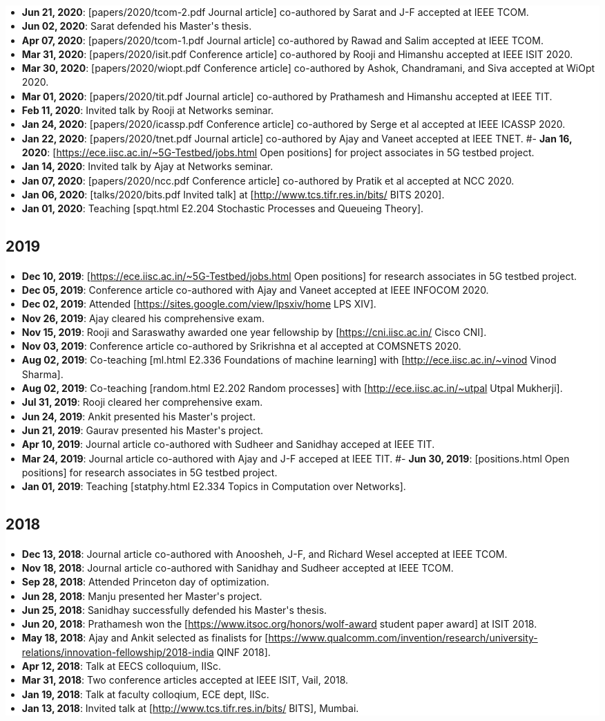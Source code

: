 - **Jun 21, 2020**: [papers/2020/tcom-2.pdf Journal article] co-authored by Sarat and J-F accepted at IEEE TCOM.
- **Jun 02, 2020**: Sarat defended his Master's thesis.
- **Apr 07, 2020**: [papers/2020/tcom-1.pdf Journal article] co-authored by Rawad and Salim accepted at IEEE TCOM.
- **Mar 31, 2020**: [papers/2020/isit.pdf Conference article] co-authored by Rooji and Himanshu accepted at IEEE ISIT 2020.
- **Mar 30, 2020**: [papers/2020/wiopt.pdf Conference article] co-authored by Ashok, Chandramani, and Siva accepted at WiOpt 2020. 
- **Mar 01, 2020**: [papers/2020/tit.pdf Journal article] co-authored by Prathamesh and Himanshu accepted at IEEE TIT. 
- **Feb 11, 2020**: Invited talk by Rooji at Networks seminar. 
- **Jan 24, 2020**: [papers/2020/icassp.pdf Conference article] co-authored by Serge et al accepted at IEEE ICASSP 2020. 
- **Jan 22, 2020**: [papers/2020/tnet.pdf Journal article] co-authored by Ajay and Vaneet accepted at IEEE TNET.
#- **Jan 16, 2020**: [https://ece.iisc.ac.in/~5G-Testbed/jobs.html Open positions] for project associates in 5G testbed project.
- **Jan 14, 2020**: Invited talk by Ajay at Networks seminar. 
- **Jan 07, 2020**: [papers/2020/ncc.pdf Conference article] co-authored by Pratik et al accepted at NCC 2020.
- **Jan 06, 2020**: [talks/2020/bits.pdf Invited talk] at [http://www.tcs.tifr.res.in/bits/ BITS 2020].
- **Jan 01, 2020**: Teaching [spqt.html E2.204 Stochastic Processes and Queueing Theory].
## 2019
- **Dec 10, 2019**: [https://ece.iisc.ac.in/~5G-Testbed/jobs.html Open positions] for research associates in 5G testbed project.
- **Dec 05, 2019**: Conference article co-authored with Ajay and Vaneet accepted at IEEE INFOCOM 2020. 
- **Dec 02, 2019**: Attended [https://sites.google.com/view/lpsxiv/home LPS XIV]. 
- **Nov 26, 2019**: Ajay cleared his comprehensive exam.
- **Nov 15, 2019**: Rooji and Saraswathy awarded one year fellowship by [https://cni.iisc.ac.in/ Cisco CNI].
- **Nov 03, 2019**: Conference article co-authored by Srikrishna et al accepted at COMSNETS 2020.
- **Aug 02, 2019**: Co-teaching [ml.html E2.336 Foundations of machine learning] with [http://ece.iisc.ac.in/~vinod Vinod Sharma].
- **Aug 02, 2019**: Co-teaching [random.html E2.202 Random processes] with [http://ece.iisc.ac.in/~utpal Utpal Mukherji].
- **Jul 31, 2019**: Rooji cleared her comprehensive exam. 
- **Jun 24, 2019**: Ankit presented his Master's project.
- **Jun 21, 2019**: Gaurav presented his Master's project.
- **Apr 10, 2019**: Journal article co-authored with Sudheer and Sanidhay acceped at IEEE TIT. 
- **Mar 24, 2019**: Journal article co-authored with Ajay and J-F acceped at IEEE TIT. 
#- **Jun 30, 2019**: [positions.html Open positions] for research associates in 5G testbed project.
- **Jan 01, 2019**: Teaching [statphy.html E2.334 Topics in Computation over Networks].
## 2018
- **Dec 13, 2018**: Journal article co-authored with Anoosheh, J-F, and Richard Wesel accepted at IEEE TCOM.
- **Nov 18, 2018**: Journal article co-authored with Sanidhay and Sudheer accepted at IEEE TCOM.
- **Sep 28, 2018**: Attended Princeton day of optimization. 
- **Jun 28, 2018**: Manju presented her Master's project. 
- **Jun 25, 2018**: Sanidhay successfully defended his Master's thesis.  
- **Jun 20, 2018**: Prathamesh won the [https://www.itsoc.org/honors/wolf-award student paper award] at ISIT 2018. 
- **May 18, 2018**: Ajay and Ankit selected as finalists for [https://www.qualcomm.com/invention/research/university-relations/innovation-fellowship/2018-india QINF 2018]. 
- **Apr 12, 2018**: Talk at EECS colloquium, IISc.
- **Mar 31, 2018**: Two conference articles accepted at IEEE ISIT, Vail, 2018.
- **Jan 19, 2018**: Talk at faculty colloqium, ECE dept, IISc. 
- **Jan 13, 2018**: Invited talk at [http://www.tcs.tifr.res.in/bits/ BITS], Mumbai.